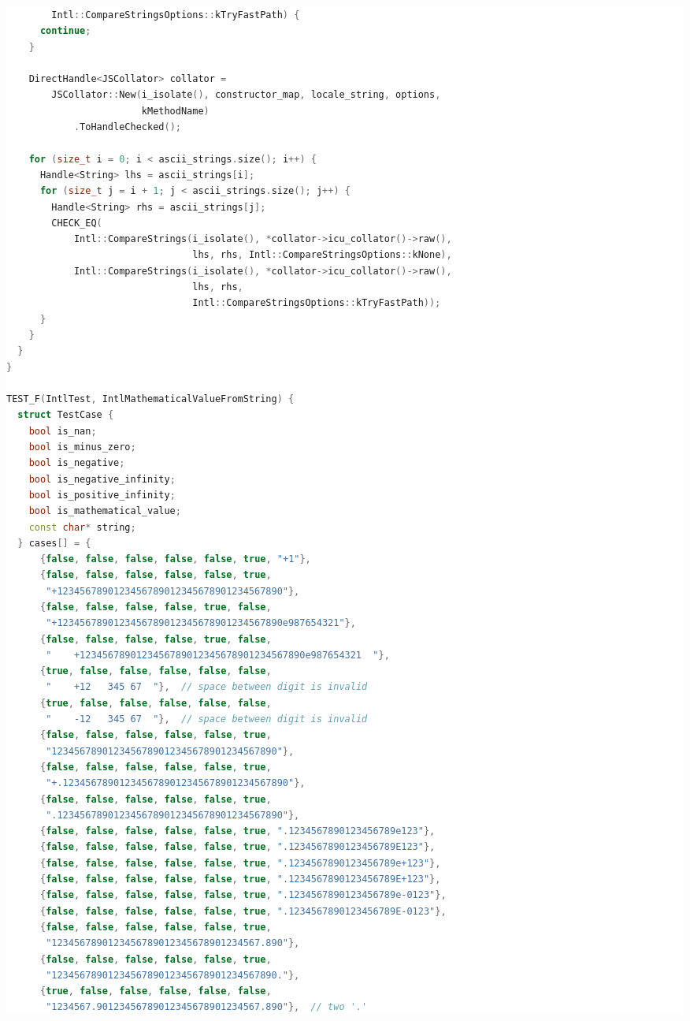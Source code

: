 ```cpp
        Intl::CompareStringsOptions::kTryFastPath) {
      continue;
    }

    DirectHandle<JSCollator> collator =
        JSCollator::New(i_isolate(), constructor_map, locale_string, options,
                        kMethodName)
            .ToHandleChecked();

    for (size_t i = 0; i < ascii_strings.size(); i++) {
      Handle<String> lhs = ascii_strings[i];
      for (size_t j = i + 1; j < ascii_strings.size(); j++) {
        Handle<String> rhs = ascii_strings[j];
        CHECK_EQ(
            Intl::CompareStrings(i_isolate(), *collator->icu_collator()->raw(),
                                 lhs, rhs, Intl::CompareStringsOptions::kNone),
            Intl::CompareStrings(i_isolate(), *collator->icu_collator()->raw(),
                                 lhs, rhs,
                                 Intl::CompareStringsOptions::kTryFastPath));
      }
    }
  }
}

TEST_F(IntlTest, IntlMathematicalValueFromString) {
  struct TestCase {
    bool is_nan;
    bool is_minus_zero;
    bool is_negative;
    bool is_negative_infinity;
    bool is_positive_infinity;
    bool is_mathematical_value;
    const char* string;
  } cases[] = {
      {false, false, false, false, false, true, "+1"},
      {false, false, false, false, false, true,
       "+1234567890123456789012345678901234567890"},
      {false, false, false, false, true, false,
       "+1234567890123456789012345678901234567890e987654321"},
      {false, false, false, false, true, false,
       "    +1234567890123456789012345678901234567890e987654321  "},
      {true, false, false, false, false, false,
       "    +12   345 67  "},  // space between digit is invalid
      {true, false, false, false, false, false,
       "    -12   345 67  "},  // space between digit is invalid
      {false, false, false, false, false, true,
       "1234567890123456789012345678901234567890"},
      {false, false, false, false, false, true,
       "+.1234567890123456789012345678901234567890"},
      {false, false, false, false, false, true,
       ".1234567890123456789012345678901234567890"},
      {false, false, false, false, false, true, ".1234567890123456789e123"},
      {false, false, false, false, false, true, ".1234567890123456789E123"},
      {false, false, false, false, false, true, ".1234567890123456789e+123"},
      {false, false, false, false, false, true, ".1234567890123456789E+123"},
      {false, false, false, false, false, true, ".1234567890123456789e-0123"},
      {false, false, false, false, false, true, ".1234567890123456789E-0123"},
      {false, false, false, false, false, true,
       "1234567890123456789012345678901234567.890"},
      {false, false, false, false, false, true,
       "1234567890123456789012345678901234567890."},
      {true, false, false, false, false, false,
       "1234567.90123456789012345678901234567.890"},  // two '.'
```